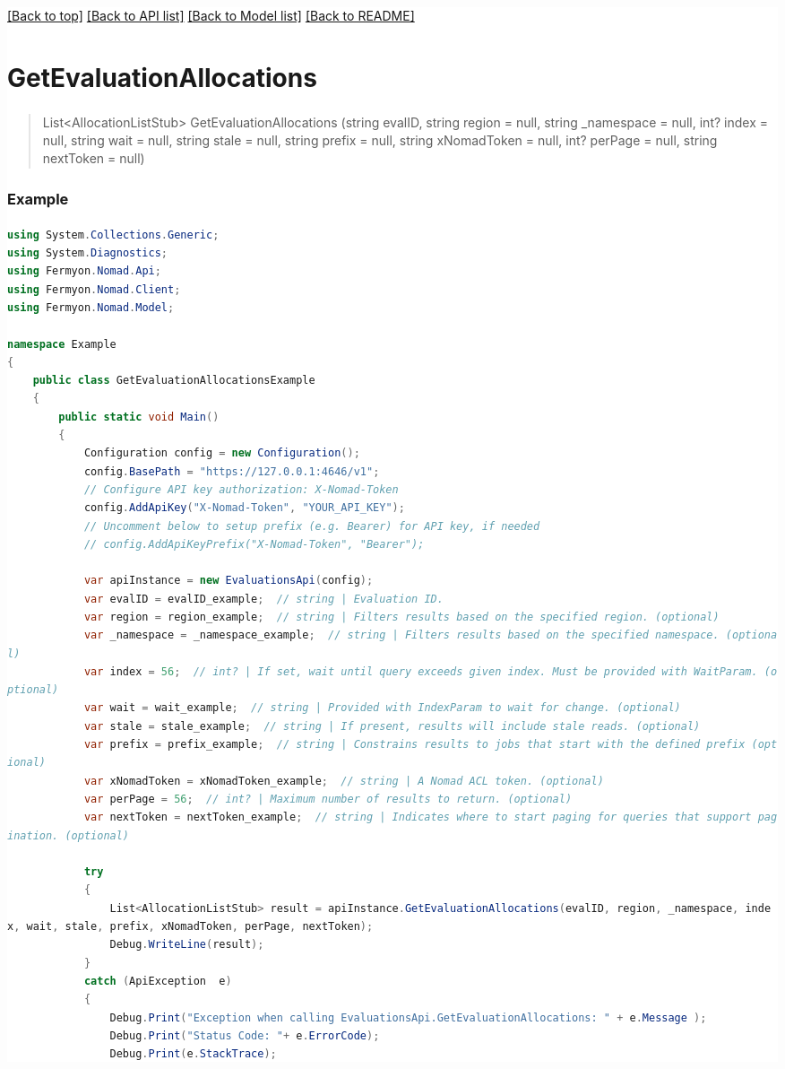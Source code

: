 [[Back to top]](#) [[Back to API list]](../README.md#documentation-for-api-endpoints) [[Back to Model list]](../README.md#documentation-for-models) [[Back to README]](../README.md)

<a name="getevaluationallocations"></a>
# **GetEvaluationAllocations**
> List&lt;AllocationListStub&gt; GetEvaluationAllocations (string evalID, string region = null, string _namespace = null, int? index = null, string wait = null, string stale = null, string prefix = null, string xNomadToken = null, int? perPage = null, string nextToken = null)



### Example
```csharp
using System.Collections.Generic;
using System.Diagnostics;
using Fermyon.Nomad.Api;
using Fermyon.Nomad.Client;
using Fermyon.Nomad.Model;

namespace Example
{
    public class GetEvaluationAllocationsExample
    {
        public static void Main()
        {
            Configuration config = new Configuration();
            config.BasePath = "https://127.0.0.1:4646/v1";
            // Configure API key authorization: X-Nomad-Token
            config.AddApiKey("X-Nomad-Token", "YOUR_API_KEY");
            // Uncomment below to setup prefix (e.g. Bearer) for API key, if needed
            // config.AddApiKeyPrefix("X-Nomad-Token", "Bearer");

            var apiInstance = new EvaluationsApi(config);
            var evalID = evalID_example;  // string | Evaluation ID.
            var region = region_example;  // string | Filters results based on the specified region. (optional) 
            var _namespace = _namespace_example;  // string | Filters results based on the specified namespace. (optional) 
            var index = 56;  // int? | If set, wait until query exceeds given index. Must be provided with WaitParam. (optional) 
            var wait = wait_example;  // string | Provided with IndexParam to wait for change. (optional) 
            var stale = stale_example;  // string | If present, results will include stale reads. (optional) 
            var prefix = prefix_example;  // string | Constrains results to jobs that start with the defined prefix (optional) 
            var xNomadToken = xNomadToken_example;  // string | A Nomad ACL token. (optional) 
            var perPage = 56;  // int? | Maximum number of results to return. (optional) 
            var nextToken = nextToken_example;  // string | Indicates where to start paging for queries that support pagination. (optional) 

            try
            {
                List<AllocationListStub> result = apiInstance.GetEvaluationAllocations(evalID, region, _namespace, index, wait, stale, prefix, xNomadToken, perPage, nextToken);
                Debug.WriteLine(result);
            }
            catch (ApiException  e)
            {
                Debug.Print("Exception when calling EvaluationsApi.GetEvaluationAllocations: " + e.Message );
                Debug.Print("Status Code: "+ e.ErrorCode);
                Debug.Print(e.StackTrace);
```